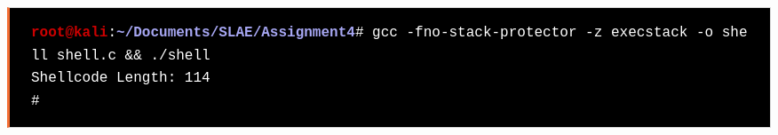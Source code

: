 <pre style="color: white;background: #000000;border: 1px solid #ddd;border-left: 3px solid #f36d33;page-break-inside: avoid;font-family: Courier New;font-size: 16px;line-height: 1.6;margin-bottom: 1.6em;max-width: 100%;padding: 1em 1.5em;display: block;white-space: pre-wrap;white-space: -moz-pre-wrap;white-space: -pre-wrap;white-space: -o-pre-wrap;word-wrap: break-word;">
<span style="color:#cd0000;"><b>root@kali</b></span>:<span style="color:#a7a7f3;"><b>~/Documents/SLAE/Assignment4</b></span># gcc -fno-stack-protector -z execstack -o shell shell.c && ./shell
Shellcode Length: 114
#
</pre>
